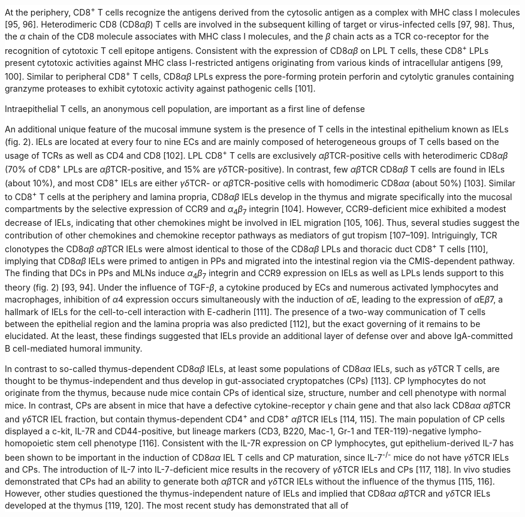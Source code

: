 At the periphery, CD8<sup>+</sup> T cells recognize the antigens derived from the cytosolic antigen as a complex with MHC class I molecules [95, 96]. Heterodimeric CD8 (CD8$\alpha\beta$) T cells are involved in the subsequent killing of target or virus-infected cells [97, 98]. Thus, the $\alpha$ chain of the CD8 molecule associates with MHC class I molecules, and the $\beta$ chain acts as a TCR co-receptor for the recognition of cytotoxic T cell epitope antigens. Consistent with the expression of CD8$\alpha\beta$ on LPL T cells, these CD8<sup>+</sup> LPLs present cytotoxic activities against MHC class I-restricted antigens originating from various kinds of intracellular antigens [99, 100]. Similar to peripheral CD8<sup>+</sup> T cells, CD8$\alpha\beta$ LPLs express the pore-forming protein perforin and cytolytic granules containing granzyme proteases to exhibit cytotoxic activity against pathogenic cells [101].

Intraepithelial T cells, an anonymous cell population, are important as a first line of defense

An additional unique feature of the mucosal immune system is the presence of T cells in the intestinal epithelium known as IELs (fig. 2). IELs are located at every four to nine ECs and are mainly composed of heterogeneous groups of T cells based on the usage of TCRs as well as CD4 and CD8 [102]. LPL CD8<sup>+</sup> T cells are exclusively $\alpha\beta$TCR-positive cells with heterodimeric CD8$\alpha\beta$ (70% of CD8<sup>+</sup> LPLs are $\alpha\beta$TCR-positive, and 15% are $\gamma\delta$TCR-positive). In contrast, few $\alpha\beta$TCR CD8$\alpha\beta$ T cells are found in IELs (about 10%), and most CD8<sup>+</sup> IELs are either $\gamma\delta$TCR- or $\alpha\beta$TCR-positive cells with homodimeric CD8$\alpha\alpha$ (about 50%) [103]. Similar to CD8<sup>+</sup> T cells at the periphery and lamina propria, CD8$\alpha\beta$ IELs develop in the thymus and migrate specifically into the mucosal compartments by the selective expression of CCR9 and $\alpha_{4}\beta_{7}$ integrin [104]. However, CCR9-deficient mice exhibited a modest decrease of IELs, indicating that other chemokines might be involved in IEL migration [105, 106]. Thus, several studies suggest the contribution of other chemokines and chemokine receptor pathways as mediators of gut tropism [107–109]. Intriguingly, TCR clonotypes the CD8$\alpha\beta$ $\alpha\beta$TCR IELs were almost identical to those of the CD8$\alpha\beta$ LPLs and thoracic duct CD8<sup>+</sup> T cells [110], implying that CD8$\alpha\beta$ IELs were primed to antigen in PPs and migrated into the intestinal region via the CMIS-dependent pathway. The finding that DCs in PPs and MLNs induce $\alpha_{4}\beta_{7}$ integrin and CCR9 expression on IELs as well as LPLs lends support to this theory (fig. 2) [93, 94]. Under the influence of TGF-$\beta$, a cytokine produced by ECs and numerous activated lymphocytes and macrophages, inhibition of $\alpha$4 expression occurs simultaneously with the induction of $\alpha$E, leading to the expression of $\alpha$E$\beta$7, a hallmark of IELs for the cell-to-cell interaction with E-cadherin [111]. The presence of a two-way communication of T cells between the epithelial region and the lamina propria was also predicted [112], but the exact governing of it remains to be elucidated. At the least, these findings suggested that IELs provide an additional layer of defense over and above IgA-committed B cell-mediated humoral immunity.

In contrast to so-called thymus-dependent CD8$\alpha\beta$ IELs, at least some populations of CD8$\alpha\alpha$ IELs, such as $\gamma\delta$TCR T cells, are thought to be thymus-independent and thus develop in gut-associated cryptopatches (CPs) [113]. CP lymphocytes do not originate from the thymus, because nude mice contain CPs of identical size, structure, number and cell phenotype with normal mice. In contrast, CPs are absent in mice that have a defective cytokine-receptor $\gamma$ chain gene and that also lack CD8$\alpha\alpha$ $\alpha\beta$TCR and $\gamma\delta$TCR IEL fraction, but contain thymus-dependent CD4<sup>+</sup> and CD8<sup>+</sup> $\alpha\beta$TCR IELs [114, 115]. The main population of CP cells displayed a c-kit, IL-7R and CD44-positive, but lineage markers (CD3, B220, Mac-1, Gr-1 and TER-119)-negative lympho-homopoietic stem cell phenotype [116]. Consistent with the IL-7R expression on CP lymphocytes, gut epithelium-derived IL-7 has been shown to be important in the induction of CD8$\alpha\alpha$ IEL T cells and CP maturation, since IL-7<sup>-/-</sup> mice do not have $\gamma\delta$TCR IELs and CPs. The introduction of IL-7 into IL-7-deficient mice results in the recovery of $\gamma\delta$TCR IELs and CPs [117, 118]. In vivo studies demonstrated that CPs had an ability to generate both $\alpha\beta$TCR and $\gamma\delta$TCR IELs without the influence of the thymus [115, 116]. However, other studies questioned the thymus-independent nature of IELs and implied that CD8$\alpha\alpha$ $\alpha\beta$TCR and $\gamma\delta$TCR IELs developed at the thymus [119, 120]. The most recent study has demonstrated that all of
